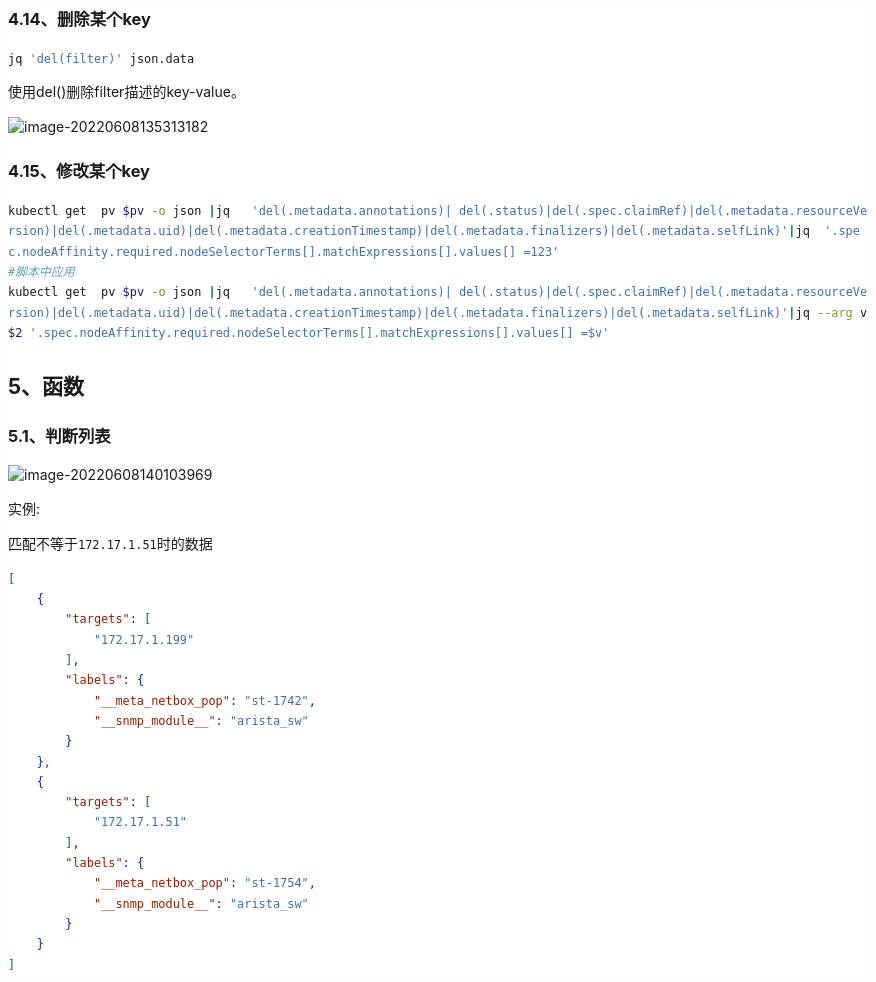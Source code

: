 ### 4.14、删除某个key

```sh
jq 'del(filter)' json.data
```

使用del()删除filter描述的key-value。

![image-20220608135313182](https://cdn.jsdelivr.net/gh/lzq70112/images/blog/202206081353753.png)

### 4.15、修改某个key

```sh
kubectl get  pv $pv -o json |jq   'del(.metadata.annotations)| del(.status)|del(.spec.claimRef)|del(.metadata.resourceVersion)|del(.metadata.uid)|del(.metadata.creationTimestamp)|del(.metadata.finalizers)|del(.metadata.selfLink)'|jq  '.spec.nodeAffinity.required.nodeSelectorTerms[].matchExpressions[].values[] =123'
#脚本中应用
kubectl get  pv $pv -o json |jq   'del(.metadata.annotations)| del(.status)|del(.spec.claimRef)|del(.metadata.resourceVersion)|del(.metadata.uid)|del(.metadata.creationTimestamp)|del(.metadata.finalizers)|del(.metadata.selfLink)'|jq --arg v $2 '.spec.nodeAffinity.required.nodeSelectorTerms[].matchExpressions[].values[] =$v'
```



## 5、函数

### 5.1、判断列表

![image-20220608140103969](https://cdn.jsdelivr.net/gh/lzq70112/images/blog/202206081401721.png)



实例:

匹配不等于`172.17.1.51`时的数据

```json
[
    {
        "targets": [
            "172.17.1.199"
        ],
        "labels": {
            "__meta_netbox_pop": "st-1742",
            "__snmp_module__": "arista_sw"
        }
    },
    {
        "targets": [
            "172.17.1.51"
        ],
        "labels": {
            "__meta_netbox_pop": "st-1754",
            "__snmp_module__": "arista_sw"
        }
    }
]
```

